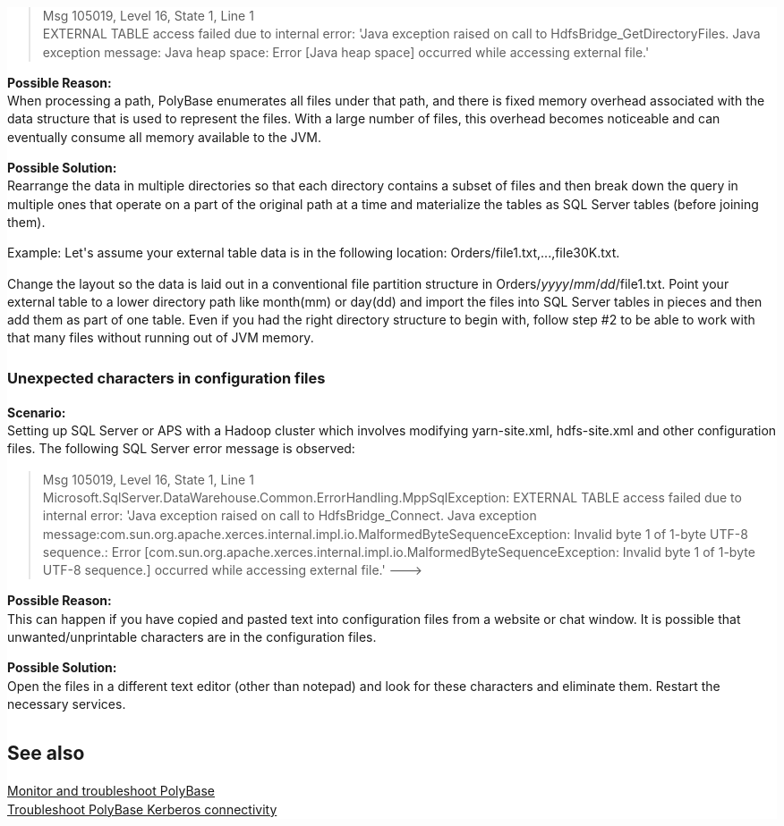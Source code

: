 > Msg 105019, Level 16, State 1, Line 1<BR>
> EXTERNAL TABLE access failed due to internal error: 'Java exception raised on call to HdfsBridge_GetDirectoryFiles. Java exception message:
Java heap space: Error [Java heap space] occurred while accessing external file.'

**Possible Reason:**  
When processing a path, PolyBase enumerates all files under that path, and there is fixed memory overhead associated with the data structure that is used to represent the files. With a large number of files, this overhead becomes noticeable and can eventually consume all memory available to the JVM.

**Possible Solution:**  
Rearrange the data in multiple directories so that each directory contains a subset of files and then break down the query in multiple ones that operate on a part of the original path at a time and materialize the tables as SQL Server tables (before joining them).

Example: Let's assume your external table data is in the following location:
Orders/file1.txt,...,file30K.txt.

Change the layout so the data is laid out in a conventional file partition structure in Orders/*yyyy*/*mm*/*dd*/file1.txt.
Point your external table to a lower directory path like month(mm) or day(dd) and import the files into SQL Server tables in pieces and then add them as part of one table.
Even if you had the right directory structure to begin with, follow step #2 to be able to work with that many files without running out of JVM memory.


### Unexpected characters in configuration files

**Scenario:**  
Setting up SQL Server or APS with a Hadoop cluster which involves modifying yarn-site.xml, hdfs-site.xml and other configuration files. The following SQL Server error message is observed:

> Msg 105019, Level 16, State 1, Line 1<BR>
> Microsoft.SqlServer.DataWarehouse.Common.ErrorHandling.MppSqlException: EXTERNAL TABLE access failed due to internal error: 'Java exception raised on call to HdfsBridge_Connect. Java exception message:com.sun.org.apache.xerces.internal.impl.io.MalformedByteSequenceException: Invalid byte 1 of 1-byte UTF-8 sequence.: Error [com.sun.org.apache.xerces.internal.impl.io.MalformedByteSequenceException: Invalid byte 1 of 1-byte UTF-8 sequence.] occurred while accessing external file.' ---><BR>

**Possible Reason:**  
This can happen if you have copied and pasted text into configuration files from a website or chat window. It is possible that unwanted/unprintable characters are in the configuration files.

**Possible Solution:**  
Open the files in a different text editor (other than notepad) and look for these characters and eliminate them. Restart the necessary services. 


## See also

[Monitor and troubleshoot PolyBase](polybase-troubleshooting.md)  
[Troubleshoot PolyBase Kerberos connectivity](polybase-troubleshoot-connectivity.md)  

